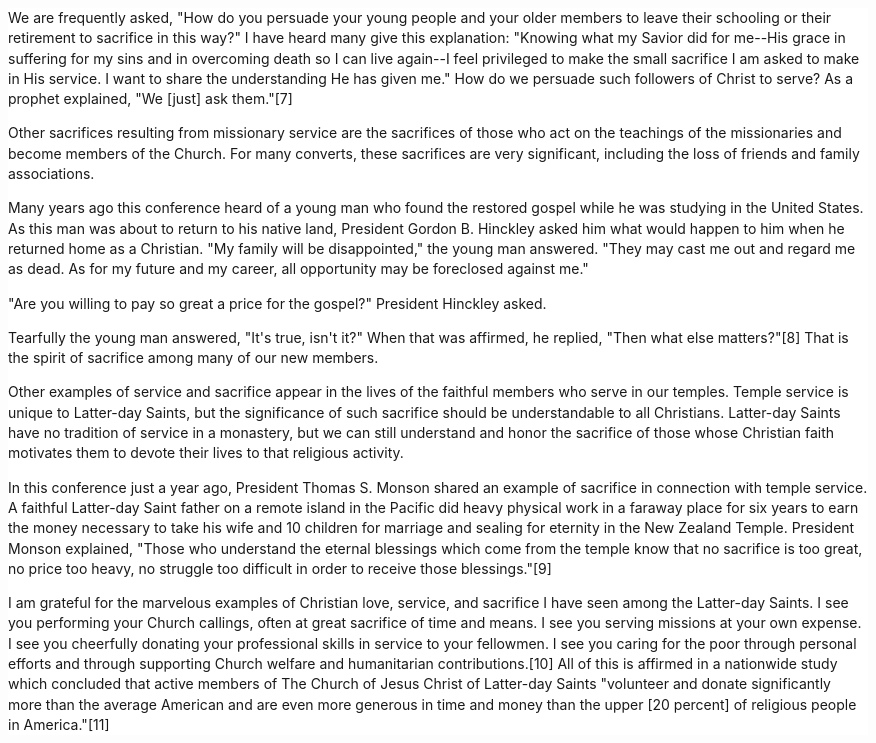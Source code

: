 We are frequently asked, "How do you persuade your young people and your older
members to leave their schooling or their retirement to sacrifice in this
way?" I have heard many give this explanation: "Knowing what my Savior did for
me--His grace in suffering for my sins and in overcoming death so I can live
again--I feel privileged to make the small sacrifice I am asked to make in His
service. I want to share the understanding He has given me." How do we
persuade such followers of Christ to serve? As a prophet explained, "We [just]
ask them."[7]

Other sacrifices resulting from missionary service are the sacrifices of those
who act on the teachings of the missionaries and become members of the Church.
For many converts, these sacrifices are very significant, including the loss
of friends and family associations.

Many years ago this conference heard of a young man who found the restored
gospel while he was studying in the United States. As this man was about to
return to his native land, President Gordon B. Hinckley asked him what would
happen to him when he returned home as a Christian. "My family will be
disappointed," the young man answered. "They may cast me out and regard me as
dead. As for my future and my career, all opportunity may be foreclosed
against me."

"Are you willing to pay so great a price for the gospel?" President Hinckley
asked.

Tearfully the young man answered, "It's true, isn't it?" When that was
affirmed, he replied, "Then what else matters?"[8] That is the spirit of
sacrifice among many of our new members.

Other examples of service and sacrifice appear in the lives of the faithful
members who serve in our temples. Temple service is unique to Latter-day
Saints, but the significance of such sacrifice should be understandable to all
Christians. Latter-day Saints have no tradition of service in a monastery, but
we can still understand and honor the sacrifice of those whose Christian faith
motivates them to devote their lives to that religious activity.

In this conference just a year ago, President Thomas S. Monson shared an
example of sacrifice in connection with temple service. A faithful Latter-day
Saint father on a remote island in the Pacific did heavy physical work in a
faraway place for six years to earn the money necessary to take his wife and
10 children for marriage and sealing for eternity in the New Zealand Temple.
President Monson explained, "Those who understand the eternal blessings which
come from the temple know that no sacrifice is too great, no price too heavy,
no struggle too difficult in order to receive those blessings."[9]

I am grateful for the marvelous examples of Christian love, service, and
sacrifice I have seen among the Latter-day Saints. I see you performing your
Church callings, often at great sacrifice of time and means. I see you serving
missions at your own expense. I see you cheerfully donating your professional
skills in service to your fellowmen. I see you caring for the poor through
personal efforts and through supporting Church welfare and humanitarian
contributions.[10] All of this is affirmed in a nationwide study which
concluded that active members of The Church of Jesus Christ of Latter-day
Saints "volunteer and donate significantly more than the average American and
are even more generous in time and money than the upper [20 percent] of
religious people in America."[11]
